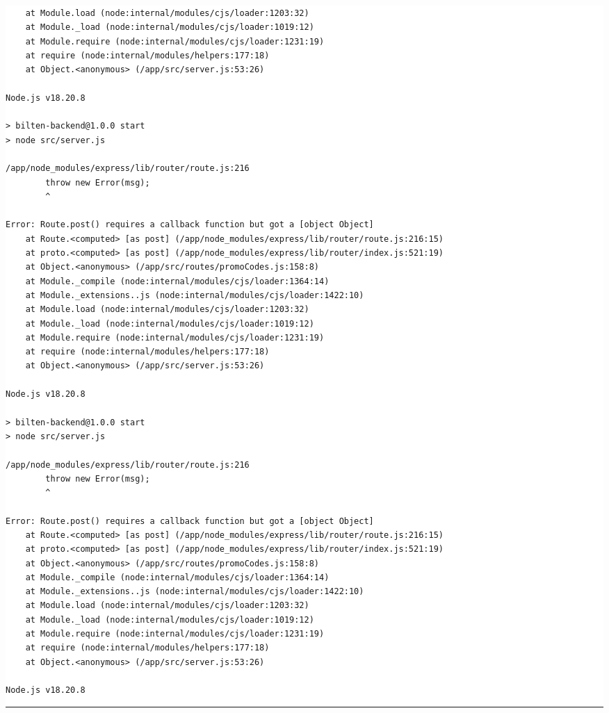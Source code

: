 ```
    at Module.load (node:internal/modules/cjs/loader:1203:32)
    at Module._load (node:internal/modules/cjs/loader:1019:12)
    at Module.require (node:internal/modules/cjs/loader:1231:19)
    at require (node:internal/modules/helpers:177:18)
    at Object.<anonymous> (/app/src/server.js:53:26)

Node.js v18.20.8

> bilten-backend@1.0.0 start
> node src/server.js

/app/node_modules/express/lib/router/route.js:216
        throw new Error(msg);
        ^

Error: Route.post() requires a callback function but got a [object Object]
    at Route.<computed> [as post] (/app/node_modules/express/lib/router/route.js:216:15)
    at proto.<computed> [as post] (/app/node_modules/express/lib/router/index.js:521:19)
    at Object.<anonymous> (/app/src/routes/promoCodes.js:158:8)
    at Module._compile (node:internal/modules/cjs/loader:1364:14)
    at Module._extensions..js (node:internal/modules/cjs/loader:1422:10)
    at Module.load (node:internal/modules/cjs/loader:1203:32)
    at Module._load (node:internal/modules/cjs/loader:1019:12)
    at Module.require (node:internal/modules/cjs/loader:1231:19)
    at require (node:internal/modules/helpers:177:18)
    at Object.<anonymous> (/app/src/server.js:53:26)

Node.js v18.20.8

> bilten-backend@1.0.0 start
> node src/server.js

/app/node_modules/express/lib/router/route.js:216
        throw new Error(msg);
        ^

Error: Route.post() requires a callback function but got a [object Object]
    at Route.<computed> [as post] (/app/node_modules/express/lib/router/route.js:216:15)
    at proto.<computed> [as post] (/app/node_modules/express/lib/router/index.js:521:19)
    at Object.<anonymous> (/app/src/routes/promoCodes.js:158:8)
    at Module._compile (node:internal/modules/cjs/loader:1364:14)
    at Module._extensions..js (node:internal/modules/cjs/loader:1422:10)
    at Module.load (node:internal/modules/cjs/loader:1203:32)
    at Module._load (node:internal/modules/cjs/loader:1019:12)
    at Module.require (node:internal/modules/cjs/loader:1231:19)
    at require (node:internal/modules/helpers:177:18)
    at Object.<anonymous> (/app/src/server.js:53:26)

Node.js v18.20.8
```

---